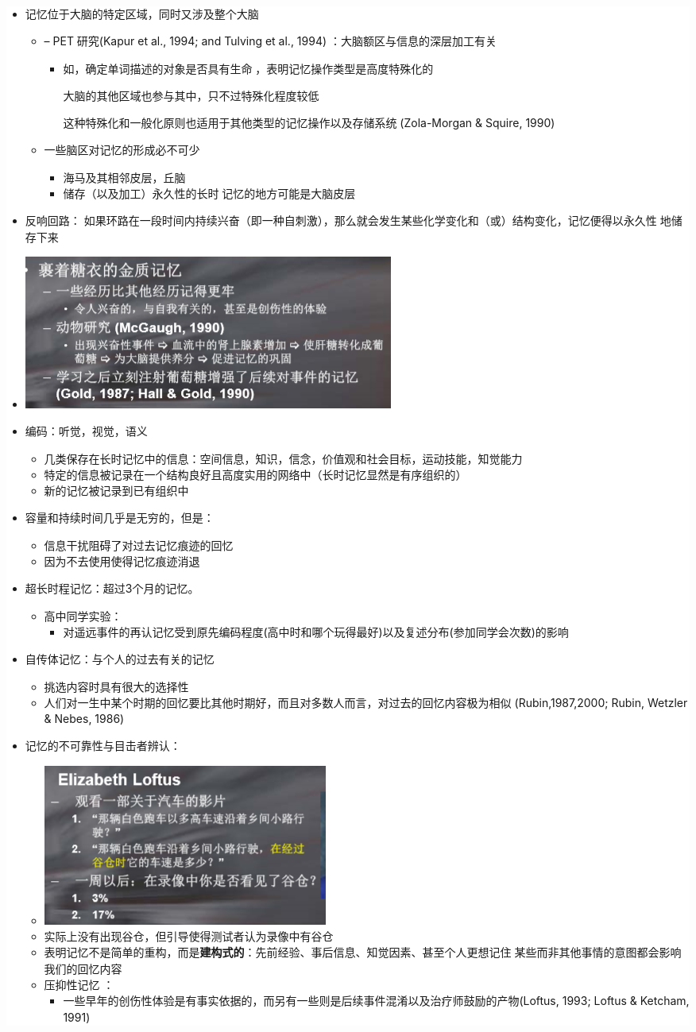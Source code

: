 + 记忆位于大脑的特定区域，同时又涉及整个大脑 

  + – PET 研究(Kapur et al., 1994; and Tulving et al., 1994)  ：大脑额区与信息的深层加工有关 

    + 如，确定单词描述的对象是否具有生命 ，表明记忆操作类型是高度特殊化的 

      大脑的其他区域也参与其中，只不过特殊化程度较低

       这种特殊化和一般化原则也适用于其他类型的记忆操作以及存储系统 (Zola-Morgan & Squire, 1990)

  + 一些脑区对记忆的形成必不可少

    + 海马及其相邻皮层，丘脑 
    + 储存（以及加工）永久性的长时 记忆的地方可能是大脑皮层

+ 反响回路： 如果环路在一段时间内持续兴奋（即一种自刺激），那么就会发生某些化学变化和（或）结构变化，记忆便得以永久性 地储存下来
+ ![image-20200320092823921](pic\image-20200320092823921.png)

+ 编码：听觉，视觉，语义
  + 几类保存在长时记忆中的信息：空间信息，知识，信念，价值观和社会目标，运动技能，知觉能力
  + 特定的信息被记录在一个结构良好且高度实用的网络中（长时记忆显然是有序组织的）
  + 新的记忆被记录到已有组织中

+ 容量和持续时间几乎是无穷的，但是：
  + 信息干扰阻碍了对过去记忆痕迹的回忆
  + 因为不去使用使得记忆痕迹消退
+ 超长时程记忆：超过3个月的记忆。
  + 高中同学实验：
    + 对遥远事件的再认记忆受到原先编码程度(高中时和哪个玩得最好)以及复述分布(参加同学会次数)的影响
+ 自传体记忆：与个人的过去有关的记忆
  + 挑选内容时具有很大的选择性
  + 人们对一生中某个时期的回忆要比其他时期好，而且对多数人而言，对过去的回忆内容极为相似 (Rubin,1987,2000; Rubin, Wetzler & Nebes, 1986)

+ 记忆的不可靠性与目击者辨认：
  + ![image-20200320094028164](pic\image-20200320094028164.png)
  + 实际上没有出现谷仓，但引导使得测试者认为录像中有谷仓
  + 表明记忆不是简单的重构，而是**建构式的**：先前经验、事后信息、知觉因素、甚至个人更想记住 某些而非其他事情的意图都会影响我们的回忆内容
  + 压抑性记忆 ：
    +  一些早年的创伤性体验是有事实依据的，而另有一些则是后续事件混淆以及治疗师鼓励的产物(Loftus, 1993; Loftus & Ketcham, 1991)
